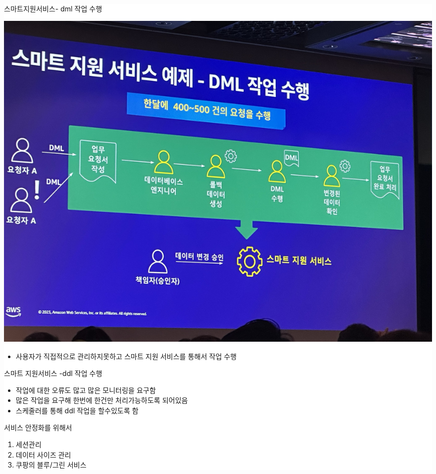 스마트지원서비스- dml 작업 수행

![37.jpeg](37.jpeg)

- 사용자가 직접적으로 관리하지못하고 스마트 지원 서비스를 통해서 작업 수행

스마트 지원서비스 -ddl 작업 수행

- 작업에 대한 오류도 많고 많은 모니터링을 요구함
- 많은 작업을 요구해 한번에 한건만 처리가능하도록 되어있음
- 스케줄러를 통해 ddl 작업을 할수있도록 함

서비스 안정화를 위해서

1. 세션관리
2. 데이터 사이즈 관리
3. 쿠팡의 블루/그린 서비스
